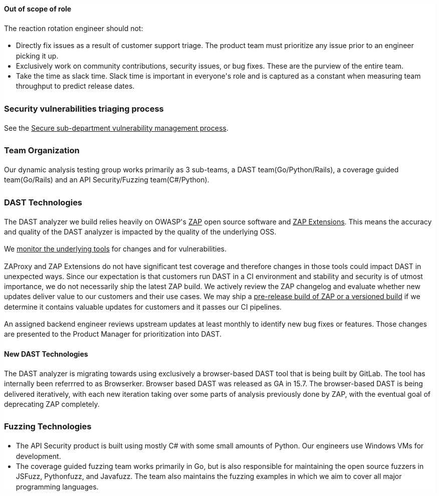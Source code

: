 #### Out of scope of role

The reaction rotation engineer should not:

- Directly fix issues as a result of customer support triage. The product team must prioritize any issue prior to an engineer picking it up.
- Exclusively work on community contributions, security issues, or bug fixes. These are the purview of the entire team.
- Take the time as slack time. Slack time is important in everyone's role and is captured as a constant when measuring team throughput to predict release dates.

### Security vulnerabilities triaging process

See the [Secure sub-department vulnerability management process](/handbook/engineering/development/sec/secure/#vulnerability-management-process).

### Team Organization

Our dynamic analysis testing group works primarily as 3 sub-teams, a DAST team(Go/Python/Rails), a coverage guided team(Go/Rails) and an API Security/Fuzzing team(C#/Python).

### DAST Technologies

The DAST analyzer we build relies heavily on OWASP's [ZAP](https://github.com/zaproxy/zaproxy) open source software and [ZAP Extensions](https://github.com/zaproxy/zap-extensions). This means the accuracy and quality of the DAST analyzer is impacted by the quality of the underlying OSS.

We [monitor the underlying tools](https://gitlab.com/gitlab-org/security-products/dependencies/zaproxy/-/security/dashboard) for changes and for vulnerabilities.

ZAProxy and ZAP Extensions do not have significant test coverage and therefore changes in those tools could impact DAST in unexpected ways. Since our expectation is that customers run
DAST in a CI environment and stability and security is of utmost importance, we do not necessarily ship the latest ZAP build. We actively review the ZAP changelog and evaluate whether
new updates deliver value to our customers and their use cases. We may ship a [pre-release build of ZAP or a versioned build](https://github.com/zaproxy/zaproxy/releases)
if we determine it contains valuable updates for customers and it passes our CI pipelines.

An assigned backend engineer reviews upstream updates at least monthly to identify new bug fixes or features.
Those changes are presented to the Product Manager for prioritization into DAST.

#### New DAST Technologies

The DAST analyzer is migrating towards using exclusively a browser-based DAST tool that is being built by GitLab. The tool has internally been referrred to as Browserker. Browser based DAST was released as GA in 15.7. The browser-based DAST is being delivered iteratively, with each new iteration taking over some parts of analysis previously done by ZAP, with the eventual goal of deprecating ZAP completely.

### Fuzzing Technologies

- The API Security product is built using mostly C# with some small amounts of Python. Our engineers use Windows VMs for development.
- The coverage guided fuzzing team works primarily in Go, but is also responsible for maintaining the open source fuzzers in JSFuzz, Pythonfuzz, and Javafuzz. The team also maintains the fuzzing examples in which we aim to cover all major programming languages.
